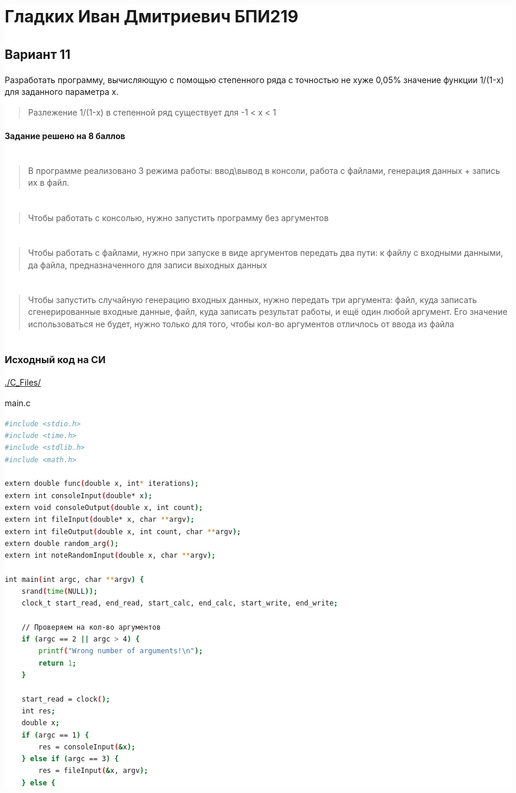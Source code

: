 # Гладких Иван Дмитриевич БПИ219
## Вариант 11

Разработать программу, вычисляющую с помощью степенного ряда
с точностью не хуже 0,05% значение функции 1/(1-x) для заданного
параметра x.

> Разлежение 1/(1-x) в степенной ряд существует для -1 < x < 1

#### Задание решено на 8 баллов
#

> В программе реализовано 3 режима работы: ввод\вывод в консоли, работа с файлами, генерация данных + запись их в файл.
#
> Чтобы работать с консолью, нужно запустить программу без аргументов
#
> Чтобы работать с файлами, нужно при запуске в виде аргументов передать два пути: к файлу с входными данными, да файла, предназначенного для записи выходных данных
#
> Чтобы запустить случайную генерацию входных данных, нужно передать три аргумента: файл, куда записать сгенерированные входные данные, файл, куда записать результат работы, и ещё один любой аргумент.
Его значение использоваться не будет, нужно только для того, чтобы кол-во аргументов отличлось от ввода из файла
#

### Исходный код на СИ
[./C_Files/](./C_Files/)

main.c
```sh
#include <stdio.h>
#include <time.h>
#include <stdlib.h>
#include <math.h>

extern double func(double x, int* iterations);
extern int consoleInput(double* x);
extern void consoleOutput(double x, int count);
extern int fileInput(double* x, char **argv);
extern int fileOutput(double x, int count, char **argv);
extern double random_arg();
extern int noteRandomInput(double x, char **argv);

int main(int argc, char **argv) {
	srand(time(NULL));
	clock_t start_read, end_read, start_calc, end_calc, start_write, end_write;

	// Проверяем на кол-во аргументов
	if (argc == 2 || argc > 4) {
		printf("Wrong number of arguments!\n");
		return 1;
	}

	start_read = clock();
	int res;
	double x;
	if (argc == 1) {
		res = consoleInput(&x);
	} else if (argc == 3) {
		res = fileInput(&x, argv);
	} else {
```